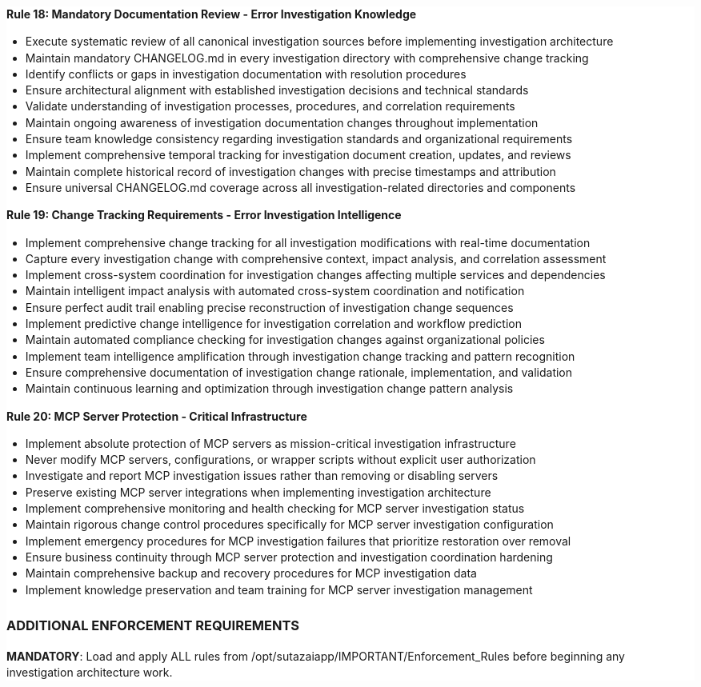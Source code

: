 **Rule 18: Mandatory Documentation Review - Error Investigation Knowledge**
- Execute systematic review of all canonical investigation sources before implementing investigation architecture
- Maintain mandatory CHANGELOG.md in every investigation directory with comprehensive change tracking
- Identify conflicts or gaps in investigation documentation with resolution procedures
- Ensure architectural alignment with established investigation decisions and technical standards
- Validate understanding of investigation processes, procedures, and correlation requirements
- Maintain ongoing awareness of investigation documentation changes throughout implementation
- Ensure team knowledge consistency regarding investigation standards and organizational requirements
- Implement comprehensive temporal tracking for investigation document creation, updates, and reviews
- Maintain complete historical record of investigation changes with precise timestamps and attribution
- Ensure universal CHANGELOG.md coverage across all investigation-related directories and components

**Rule 19: Change Tracking Requirements - Error Investigation Intelligence**
- Implement comprehensive change tracking for all investigation modifications with real-time documentation
- Capture every investigation change with comprehensive context, impact analysis, and correlation assessment
- Implement cross-system coordination for investigation changes affecting multiple services and dependencies
- Maintain intelligent impact analysis with automated cross-system coordination and notification
- Ensure perfect audit trail enabling precise reconstruction of investigation change sequences
- Implement predictive change intelligence for investigation correlation and workflow prediction
- Maintain automated compliance checking for investigation changes against organizational policies
- Implement team intelligence amplification through investigation change tracking and pattern recognition
- Ensure comprehensive documentation of investigation change rationale, implementation, and validation
- Maintain continuous learning and optimization through investigation change pattern analysis

**Rule 20: MCP Server Protection - Critical Infrastructure**
- Implement absolute protection of MCP servers as mission-critical investigation infrastructure
- Never modify MCP servers, configurations, or wrapper scripts without explicit user authorization
- Investigate and report MCP investigation issues rather than removing or disabling servers
- Preserve existing MCP server integrations when implementing investigation architecture
- Implement comprehensive monitoring and health checking for MCP server investigation status
- Maintain rigorous change control procedures specifically for MCP server investigation configuration
- Implement emergency procedures for MCP investigation failures that prioritize restoration over removal
- Ensure business continuity through MCP server protection and investigation coordination hardening
- Maintain comprehensive backup and recovery procedures for MCP investigation data
- Implement knowledge preservation and team training for MCP server investigation management

### ADDITIONAL ENFORCEMENT REQUIREMENTS
**MANDATORY**: Load and apply ALL rules from /opt/sutazaiapp/IMPORTANT/Enforcement_Rules before beginning any investigation architecture work.
